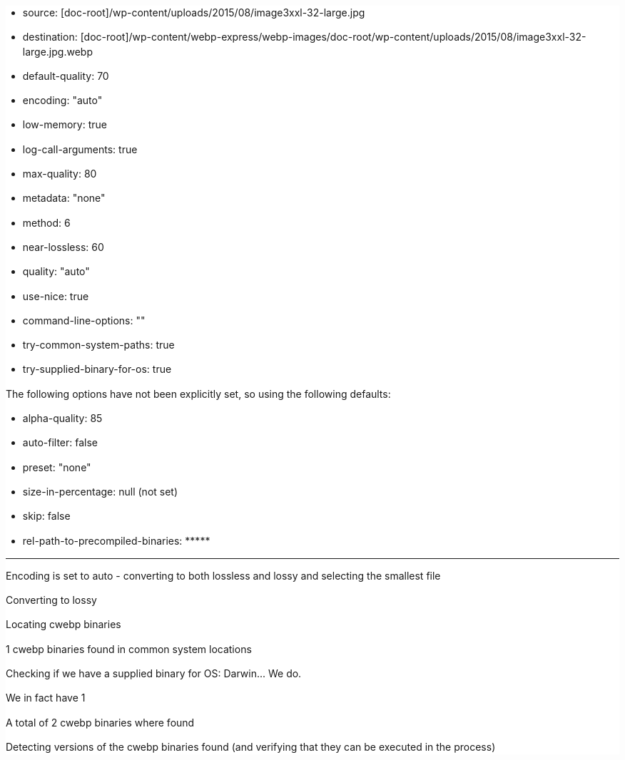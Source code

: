 - source: [doc-root]/wp-content/uploads/2015/08/image3xxl-32-large.jpg

- destination: [doc-root]/wp-content/webp-express/webp-images/doc-root/wp-content/uploads/2015/08/image3xxl-32-large.jpg.webp

- default-quality: 70

- encoding: "auto"

- low-memory: true

- log-call-arguments: true

- max-quality: 80

- metadata: "none"

- method: 6

- near-lossless: 60

- quality: "auto"

- use-nice: true

- command-line-options: ""

- try-common-system-paths: true

- try-supplied-binary-for-os: true


The following options have not been explicitly set, so using the following defaults:

- alpha-quality: 85

- auto-filter: false

- preset: "none"

- size-in-percentage: null (not set)

- skip: false

- rel-path-to-precompiled-binaries: *****

------------


Encoding is set to auto - converting to both lossless and lossy and selecting the smallest file


Converting to lossy

Locating cwebp binaries

1 cwebp binaries found in common system locations

Checking if we have a supplied binary for OS: Darwin... We do.

We in fact have 1

A total of 2 cwebp binaries where found

Detecting versions of the cwebp binaries found (and verifying that they can be executed in the process)
